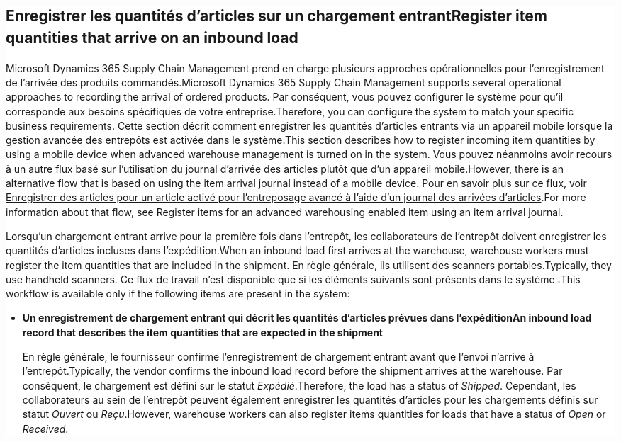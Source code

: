 ## <a name="register-item-quantities-that-arrive-on-an-inbound-load"></a><a name="register-item-quantities-arriving"></a><span data-ttu-id="c81b3-133">Enregistrer les quantités d’articles sur un chargement entrant</span><span class="sxs-lookup"><span data-stu-id="c81b3-133">Register item quantities that arrive on an inbound load</span></span>

<span data-ttu-id="c81b3-134">Microsoft Dynamics 365 Supply Chain Management prend en charge plusieurs approches opérationnelles pour l’enregistrement de l’arrivée des produits commandés.</span><span class="sxs-lookup"><span data-stu-id="c81b3-134">Microsoft Dynamics 365 Supply Chain Management supports several operational approaches to recording the arrival of ordered products.</span></span> <span data-ttu-id="c81b3-135">Par conséquent, vous pouvez configurer le système pour qu’il corresponde aux besoins spécifiques de votre entreprise.</span><span class="sxs-lookup"><span data-stu-id="c81b3-135">Therefore, you can configure the system to match your specific business requirements.</span></span> <span data-ttu-id="c81b3-136">Cette section décrit comment enregistrer les quantités d’articles entrants via un appareil mobile lorsque la gestion avancée des entrepôts est activée dans le système.</span><span class="sxs-lookup"><span data-stu-id="c81b3-136">This section describes how to register incoming item quantities by using a mobile device when advanced warehouse management is turned on in the system.</span></span> <span data-ttu-id="c81b3-137">Vous pouvez néanmoins avoir recours à un autre flux basé sur l’utilisation du journal d’arrivée des articles plutôt que d’un appareil mobile.</span><span class="sxs-lookup"><span data-stu-id="c81b3-137">However, there is an alternative flow that is based on using the item arrival journal instead of a mobile device.</span></span> <span data-ttu-id="c81b3-138">Pour en savoir plus sur ce flux, voir [Enregistrer des articles pour un article activé pour l’entreposage avancé à l’aide d’un journal des arrivées d’articles](tasks/register-items-advanced-warehousing.md).</span><span class="sxs-lookup"><span data-stu-id="c81b3-138">For more information about that flow, see [Register items for an advanced warehousing enabled item using an item arrival journal](tasks/register-items-advanced-warehousing.md).</span></span>

<span data-ttu-id="c81b3-139">Lorsqu’un chargement entrant arrive pour la première fois dans l’entrepôt, les collaborateurs de l’entrepôt doivent enregistrer les quantités d’articles incluses dans l’expédition.</span><span class="sxs-lookup"><span data-stu-id="c81b3-139">When an inbound load first arrives at the warehouse, warehouse workers must register the item quantities that are included in the shipment.</span></span> <span data-ttu-id="c81b3-140">En règle générale, ils utilisent des scanners portables.</span><span class="sxs-lookup"><span data-stu-id="c81b3-140">Typically, they use handheld scanners.</span></span> <span data-ttu-id="c81b3-141">Ce flux de travail n’est disponible que si les éléments suivants sont présents dans le système :</span><span class="sxs-lookup"><span data-stu-id="c81b3-141">This workflow is available only if the following items are present in the system:</span></span>

- <span data-ttu-id="c81b3-142">**Un enregistrement de chargement entrant qui décrit les quantités d’articles prévues dans l’expédition**</span><span class="sxs-lookup"><span data-stu-id="c81b3-142">**An inbound load record that describes the item quantities that are expected in the shipment**</span></span>

    <span data-ttu-id="c81b3-143">En règle générale, le fournisseur confirme l’enregistrement de chargement entrant avant que l’envoi n’arrive à l’entrepôt.</span><span class="sxs-lookup"><span data-stu-id="c81b3-143">Typically, the vendor confirms the inbound load record before the shipment arrives at the warehouse.</span></span> <span data-ttu-id="c81b3-144">Par conséquent, le chargement est défini sur le statut _Expédié_.</span><span class="sxs-lookup"><span data-stu-id="c81b3-144">Therefore, the load has a status of _Shipped_.</span></span> <span data-ttu-id="c81b3-145">Cependant, les collaborateurs au sein de l’entrepôt peuvent également enregistrer les quantités d’articles pour les chargements définis sur statut _Ouvert_ ou _Reçu_.</span><span class="sxs-lookup"><span data-stu-id="c81b3-145">However, warehouse workers can also register items quantities for loads that have a status of _Open_ or _Received_.</span></span>

